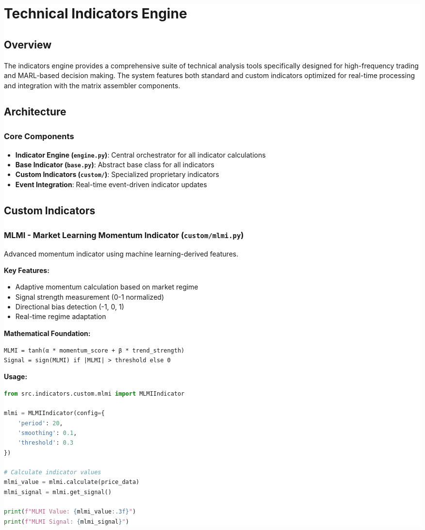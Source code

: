 # Technical Indicators Engine

## Overview

The indicators engine provides a comprehensive suite of technical analysis tools specifically designed for high-frequency trading and MARL-based decision making. The system features both standard and custom indicators optimized for real-time processing and integration with the matrix assembler components.

## Architecture

### Core Components

- **Indicator Engine (`engine.py`)**: Central orchestrator for all indicator calculations
- **Base Indicator (`base.py`)**: Abstract base class for all indicators
- **Custom Indicators (`custom/`)**: Specialized proprietary indicators
- **Event Integration**: Real-time event-driven indicator updates

## Custom Indicators

### MLMI - Market Learning Momentum Indicator (`custom/mlmi.py`)

Advanced momentum indicator using machine learning-derived features.

**Key Features:**
- Adaptive momentum calculation based on market regime
- Signal strength measurement (0-1 normalized)
- Directional bias detection (-1, 0, 1)
- Real-time regime adaptation

**Mathematical Foundation:**
```
MLMI = tanh(α * momentum_score + β * trend_strength)
Signal = sign(MLMI) if |MLMI| > threshold else 0
```

**Usage:**
```python
from src.indicators.custom.mlmi import MLMIIndicator

mlmi = MLMIIndicator(config={
    'period': 20,
    'smoothing': 0.1,
    'threshold': 0.3
})

# Calculate indicator values
mlmi_value = mlmi.calculate(price_data)
mlmi_signal = mlmi.get_signal()

print(f"MLMI Value: {mlmi_value:.3f}")
print(f"MLMI Signal: {mlmi_signal}")
```
